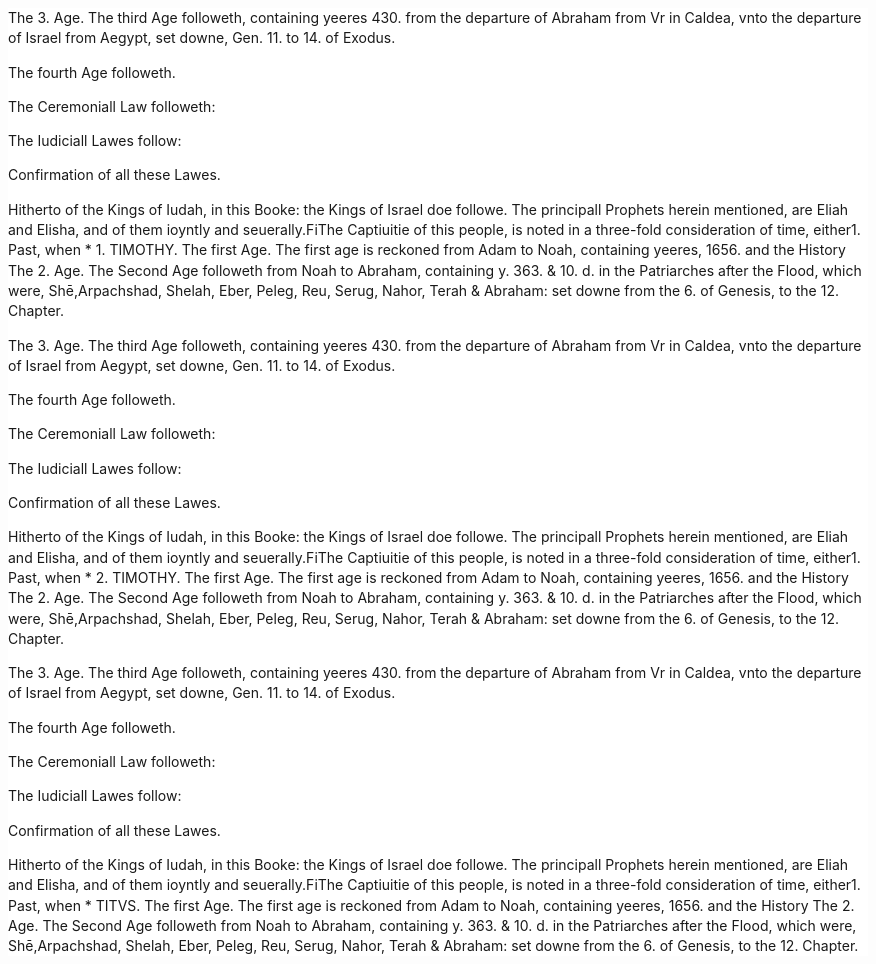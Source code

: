 The 3. Age. The third Age followeth, containing yeeres 430. from the departure of Abraham from Vr in Caldea, vnto the departure of Israel from Aegypt, set downe, Gen. 11. to 14. of Exodus.

The fourth Age followeth.

The Ceremoniall Law followeth:

The Iudiciall Lawes follow:

Confirmation of all these Lawes.

Hitherto of the Kings of Iudah, in this Booke: the Kings of Israel doe followe.
The principall Prophets herein mentioned, are Eliah and Elisha, and of them ioyntly and seuerally.FiThe Captiuitie of this
 people, is noted in a three-fold consideration of time, either1. Past, when 
      * 1. TIMOTHY.
The first Age. The first age is reckoned from Adam to Noah, containing yeeres, 1656. and the History
The 2. Age. The Second Age followeth from Noah to Abraham, containing y. 363. & 10. d. in the Patriarches after the Flood, which were, Shē,Arpachshad, Shelah, Eber, Peleg, Reu, Serug, Nahor, Terah & Abraham: set downe from the 6. of Genesis, to the 12. Chapter.

The 3. Age. The third Age followeth, containing yeeres 430. from the departure of Abraham from Vr in Caldea, vnto the departure of Israel from Aegypt, set downe, Gen. 11. to 14. of Exodus.

The fourth Age followeth.

The Ceremoniall Law followeth:

The Iudiciall Lawes follow:

Confirmation of all these Lawes.

Hitherto of the Kings of Iudah, in this Booke: the Kings of Israel doe followe.
The principall Prophets herein mentioned, are Eliah and Elisha, and of them ioyntly and seuerally.FiThe Captiuitie of this
 people, is noted in a three-fold consideration of time, either1. Past, when 
      * 2. TIMOTHY.
The first Age. The first age is reckoned from Adam to Noah, containing yeeres, 1656. and the History
The 2. Age. The Second Age followeth from Noah to Abraham, containing y. 363. & 10. d. in the Patriarches after the Flood, which were, Shē,Arpachshad, Shelah, Eber, Peleg, Reu, Serug, Nahor, Terah & Abraham: set downe from the 6. of Genesis, to the 12. Chapter.

The 3. Age. The third Age followeth, containing yeeres 430. from the departure of Abraham from Vr in Caldea, vnto the departure of Israel from Aegypt, set downe, Gen. 11. to 14. of Exodus.

The fourth Age followeth.

The Ceremoniall Law followeth:

The Iudiciall Lawes follow:

Confirmation of all these Lawes.

Hitherto of the Kings of Iudah, in this Booke: the Kings of Israel doe followe.
The principall Prophets herein mentioned, are Eliah and Elisha, and of them ioyntly and seuerally.FiThe Captiuitie of this
 people, is noted in a three-fold consideration of time, either1. Past, when 
      * TITVS.
The first Age. The first age is reckoned from Adam to Noah, containing yeeres, 1656. and the History
The 2. Age. The Second Age followeth from Noah to Abraham, containing y. 363. & 10. d. in the Patriarches after the Flood, which were, Shē,Arpachshad, Shelah, Eber, Peleg, Reu, Serug, Nahor, Terah & Abraham: set downe from the 6. of Genesis, to the 12. Chapter.
